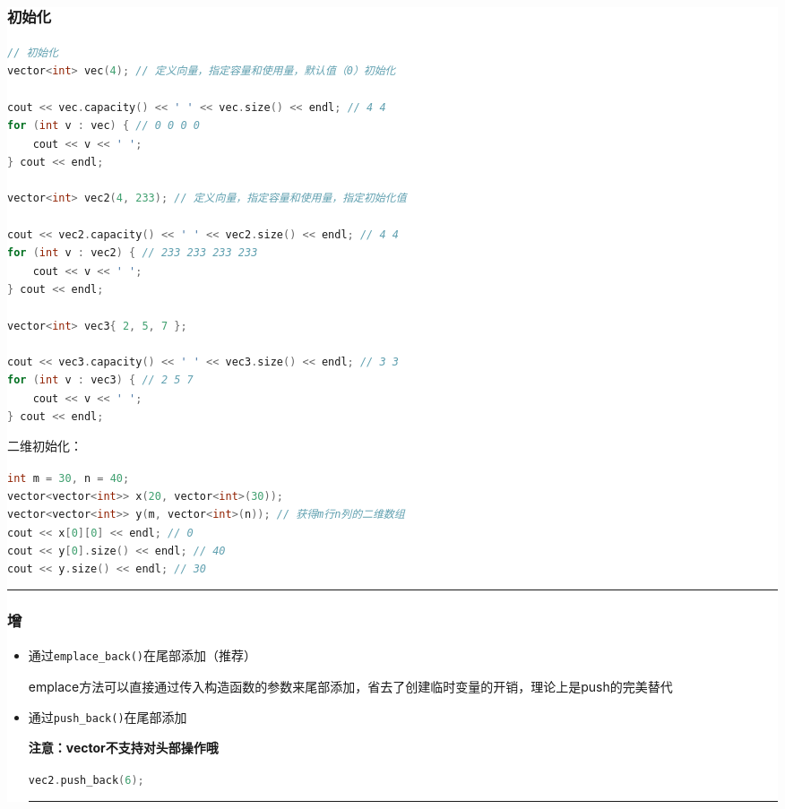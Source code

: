 ### 初始化

```c++
// 初始化
vector<int> vec(4); // 定义向量，指定容量和使用量，默认值（0）初始化

cout << vec.capacity() << ' ' << vec.size() << endl; // 4 4
for (int v : vec) { // 0 0 0 0
    cout << v << ' ';
} cout << endl;

vector<int> vec2(4, 233); // 定义向量，指定容量和使用量，指定初始化值

cout << vec2.capacity() << ' ' << vec2.size() << endl; // 4 4
for (int v : vec2) { // 233 233 233 233
    cout << v << ' ';
} cout << endl;

vector<int> vec3{ 2, 5, 7 };

cout << vec3.capacity() << ' ' << vec3.size() << endl; // 3 3
for (int v : vec3) { // 2 5 7
    cout << v << ' ';
} cout << endl;
```

二维初始化：

```c++
int m = 30, n = 40;
vector<vector<int>> x(20, vector<int>(30));
vector<vector<int>> y(m, vector<int>(n)); // 获得m行n列的二维数组
cout << x[0][0] << endl; // 0
cout << y[0].size() << endl; // 40
cout << y.size() << endl; // 30
```

---

### 增

- 通过`emplace_back()`在尾部添加（推荐）

	emplace方法可以直接通过传入构造函数的参数来尾部添加，省去了创建临时变量的开销，理论上是push的完美替代

- 通过`push_back()`在尾部添加

	**注意：vector不支持对头部操作哦**

	```c++
	vec2.push_back(6);
	```

	---
